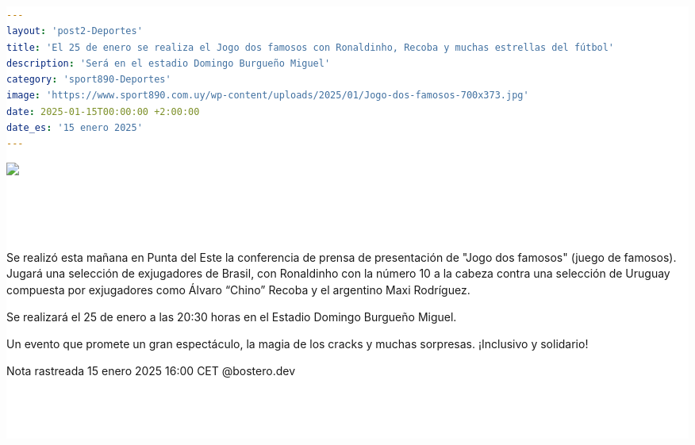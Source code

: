 ```yaml
---
layout: 'post2-Deportes'
title: 'El 25 de enero se realiza el Jogo dos famosos con Ronaldinho, Recoba y muchas estrellas del fútbol'
description: 'Será en el estadio Domingo Burgueño Miguel'
category: 'sport890-Deportes'
image: 'https://www.sport890.com.uy/wp-content/uploads/2025/01/Jogo-dos-famosos-700x373.jpg'
date: 2025-01-15T00:00:00 +2:00:00
date_es: '15 enero 2025'
---
```


<html>
<img style='width: 100%' src='{{ page.image | prepend: base.url }}'><div style='height: 75px'></div>
<p>Se realizó esta mañana en Punta del Este la conferencia de prensa de presentación de "Jogo dos famosos" (juego de famosos). Jugará una selección de exjugadores de Brasil, con Ronaldinho con la número 10 a la cabeza contra una selección de Uruguay compuesta por exjugadores como Álvaro “Chino” Recoba y el argentino Maxi Rodríguez.</p><p>Se realizará el 25 de enero a las 20:30 horas en el Estadio Domingo Burgueño Miguel.</p><p>Un evento que promete un gran espectáculo, la magia de los cracks y muchas sorpresas. ¡Inclusivo y solidario!</p><div class='info_rastreador text-muted'><p class='text-muted mt-3 mb-2'>Nota rastreada 15 enero 2025 16:00 CET @bostero.dev</p></div>
<div style='height: 60px;'></div>
</html>
